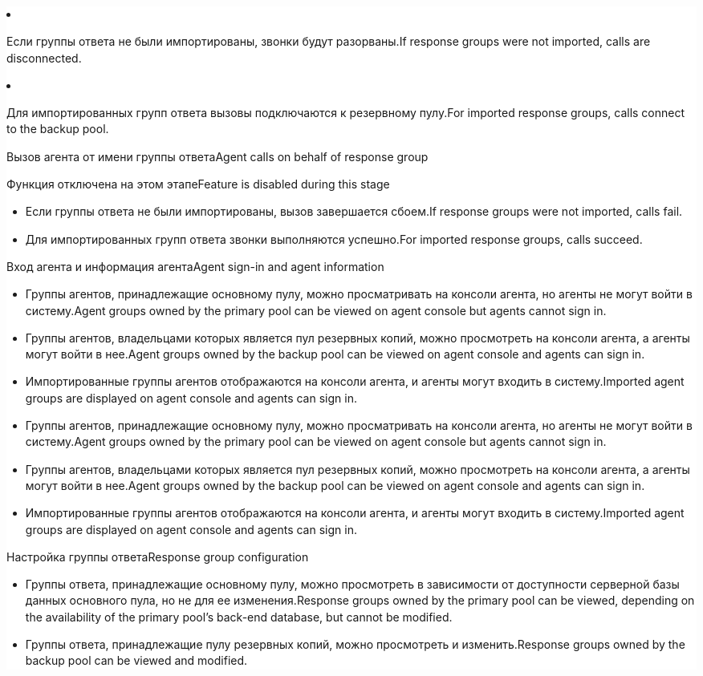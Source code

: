 <li><p><span data-ttu-id="2dd3a-158">Если группы ответа не были импортированы, звонки будут разорваны.</span><span class="sxs-lookup"><span data-stu-id="2dd3a-158">If response groups were not imported, calls are disconnected.</span></span></p></li>
<li><p><span data-ttu-id="2dd3a-159">Для импортированных групп ответа вызовы подключаются к резервному пулу.</span><span class="sxs-lookup"><span data-stu-id="2dd3a-159">For imported response groups, calls connect to the backup pool.</span></span></p></li>
</ul></td>
</tr>
<tr class="even">
<td><p><span data-ttu-id="2dd3a-160">Вызов агента от имени группы ответа</span><span class="sxs-lookup"><span data-stu-id="2dd3a-160">Agent calls on behalf of response group</span></span></p></td>
<td><p><span data-ttu-id="2dd3a-161">Функция отключена на этом этапе</span><span class="sxs-lookup"><span data-stu-id="2dd3a-161">Feature is disabled during this stage</span></span></p></td>
<td><ul>
<li><p><span data-ttu-id="2dd3a-162">Если группы ответа не были импортированы, вызов завершается сбоем.</span><span class="sxs-lookup"><span data-stu-id="2dd3a-162">If response groups were not imported, calls fail.</span></span></p></li>
<li><p><span data-ttu-id="2dd3a-163">Для импортированных групп ответа звонки выполняются успешно.</span><span class="sxs-lookup"><span data-stu-id="2dd3a-163">For imported response groups, calls succeed.</span></span></p></li>
</ul></td>
</tr>
<tr class="odd">
<td><p><span data-ttu-id="2dd3a-164">Вход агента и информация агента</span><span class="sxs-lookup"><span data-stu-id="2dd3a-164">Agent sign-in and agent information</span></span></p></td>
<td><ul>
<li><p><span data-ttu-id="2dd3a-165">Группы агентов, принадлежащие основному пулу, можно просматривать на консоли агента, но агенты не могут войти в систему.</span><span class="sxs-lookup"><span data-stu-id="2dd3a-165">Agent groups owned by the primary pool can be viewed on agent console but agents cannot sign in.</span></span></p></li>
<li><p><span data-ttu-id="2dd3a-166">Группы агентов, владельцами которых является пул резервных копий, можно просмотреть на консоли агента, а агенты могут войти в нее.</span><span class="sxs-lookup"><span data-stu-id="2dd3a-166">Agent groups owned by the backup pool can be viewed on agent console and agents can sign in.</span></span></p></li>
<li><p><span data-ttu-id="2dd3a-167">Импортированные группы агентов отображаются на консоли агента, и агенты могут входить в систему.</span><span class="sxs-lookup"><span data-stu-id="2dd3a-167">Imported agent groups are displayed on agent console and agents can sign in.</span></span></p></li>
</ul></td>
<td><ul>
<li><p><span data-ttu-id="2dd3a-168">Группы агентов, принадлежащие основному пулу, можно просматривать на консоли агента, но агенты не могут войти в систему.</span><span class="sxs-lookup"><span data-stu-id="2dd3a-168">Agent groups owned by the primary pool can be viewed on agent console but agents cannot sign in.</span></span></p></li>
<li><p><span data-ttu-id="2dd3a-169">Группы агентов, владельцами которых является пул резервных копий, можно просмотреть на консоли агента, а агенты могут войти в нее.</span><span class="sxs-lookup"><span data-stu-id="2dd3a-169">Agent groups owned by the backup pool can be viewed on agent console and agents can sign in.</span></span></p></li>
<li><p><span data-ttu-id="2dd3a-170">Импортированные группы агентов отображаются на консоли агента, и агенты могут входить в систему.</span><span class="sxs-lookup"><span data-stu-id="2dd3a-170">Imported agent groups are displayed on agent console and agents can sign in.</span></span></p></li>
</ul></td>
</tr>
<tr class="even">
<td><p><span data-ttu-id="2dd3a-171">Настройка группы ответа</span><span class="sxs-lookup"><span data-stu-id="2dd3a-171">Response group configuration</span></span></p></td>
<td><ul>
<li><p><span data-ttu-id="2dd3a-172">Группы ответа, принадлежащие основному пулу, можно просмотреть в зависимости от доступности серверной базы данных основного пула, но не для ее изменения.</span><span class="sxs-lookup"><span data-stu-id="2dd3a-172">Response groups owned by the primary pool can be viewed, depending on the availability of the primary pool’s back-end database, but cannot be modified.</span></span></p></li>
<li><p><span data-ttu-id="2dd3a-173">Группы ответа, принадлежащие пулу резервных копий, можно просмотреть и изменить.</span><span class="sxs-lookup"><span data-stu-id="2dd3a-173">Response groups owned by the backup pool can be viewed and modified.</span></span></p></li>